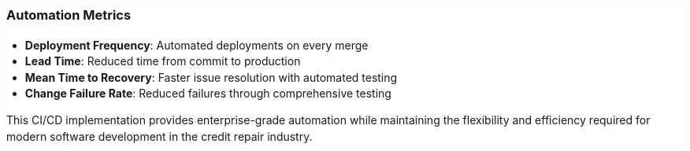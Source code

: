 ### Automation Metrics
- **Deployment Frequency**: Automated deployments on every merge
- **Lead Time**: Reduced time from commit to production
- **Mean Time to Recovery**: Faster issue resolution with automated testing
- **Change Failure Rate**: Reduced failures through comprehensive testing

This CI/CD implementation provides enterprise-grade automation while maintaining the flexibility and efficiency required for modern software development in the credit repair industry.

